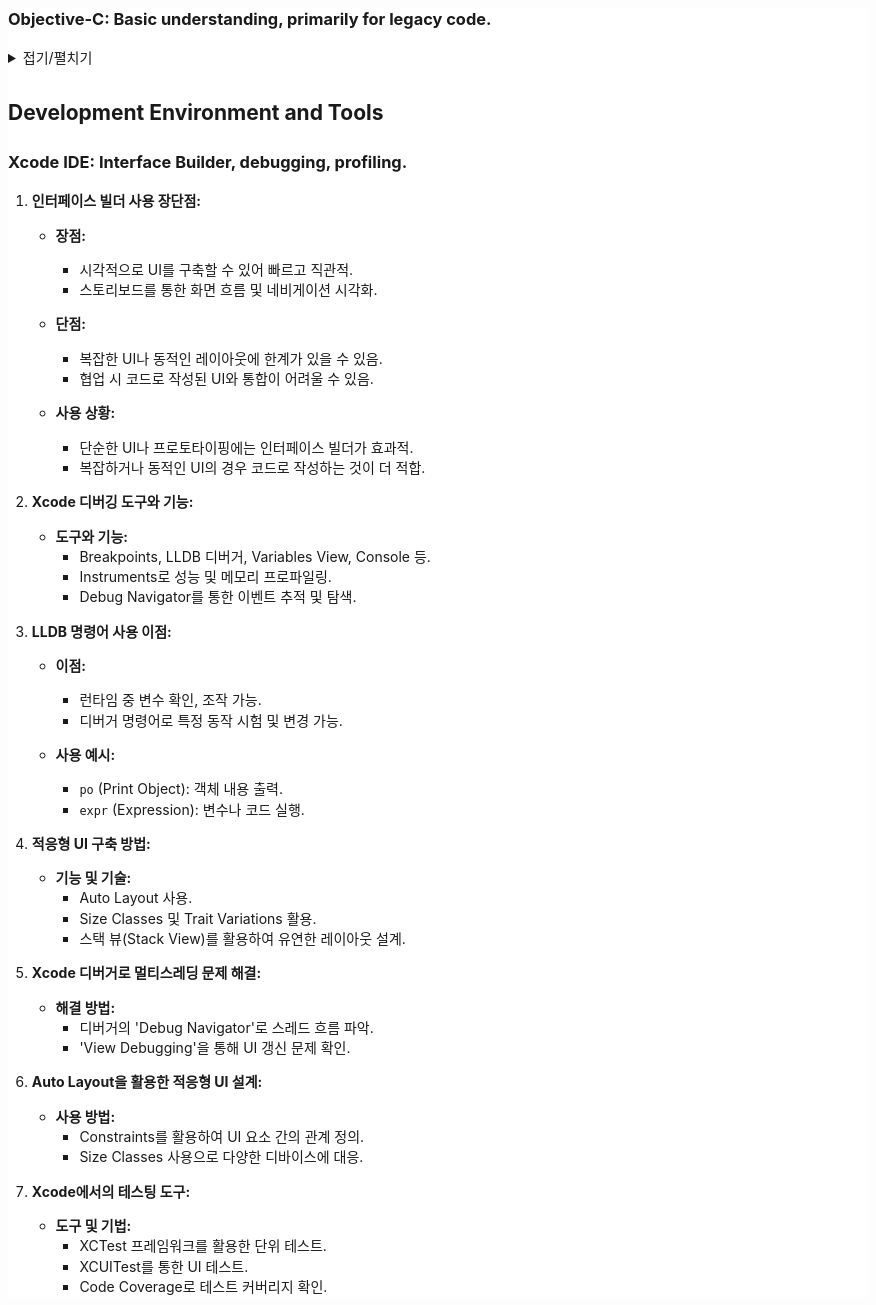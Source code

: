 ### **Objective-C**: Basic understanding, primarily for legacy code.
<details><summary>접기/펼치기</summary></details>

## Development Environment and Tools
### **Xcode IDE**: Interface Builder, debugging, profiling.
1. **인터페이스 빌더 사용 장단점:**
   - **장점:**
     - 시각적으로 UI를 구축할 수 있어 빠르고 직관적.
     - 스토리보드를 통한 화면 흐름 및 네비게이션 시각화.
   - **단점:**
     - 복잡한 UI나 동적인 레이아웃에 한계가 있을 수 있음.
     - 협업 시 코드로 작성된 UI와 통합이 어려울 수 있음.

   - **사용 상황:**
     - 단순한 UI나 프로토타이핑에는 인터페이스 빌더가 효과적.
     - 복잡하거나 동적인 UI의 경우 코드로 작성하는 것이 더 적합.

2. **Xcode 디버깅 도구와 기능:**
   - **도구와 기능:**
     - Breakpoints, LLDB 디버거, Variables View, Console 등.
     - Instruments로 성능 및 메모리 프로파일링.
     - Debug Navigator를 통한 이벤트 추적 및 탐색.

3. **LLDB 명령어 사용 이점:**
   - **이점:**
     - 런타임 중 변수 확인, 조작 가능.
     - 디버거 명령어로 특정 동작 시험 및 변경 가능.

   - **사용 예시:**
     - `po` (Print Object): 객체 내용 출력.
     - `expr` (Expression): 변수나 코드 실행.

4. **적응형 UI 구축 방법:**
   - **기능 및 기술:**
     - Auto Layout 사용.
     - Size Classes 및 Trait Variations 활용.
     - 스택 뷰(Stack View)를 활용하여 유연한 레이아웃 설계.

5. **Xcode 디버거로 멀티스레딩 문제 해결:**
   - **해결 방법:**
     - 디버거의 'Debug Navigator'로 스레드 흐름 파악.
     - 'View Debugging'을 통해 UI 갱신 문제 확인.

6. **Auto Layout을 활용한 적응형 UI 설계:**
   - **사용 방법:**
     - Constraints를 활용하여 UI 요소 간의 관계 정의.
     - Size Classes 사용으로 다양한 디바이스에 대응.

7. **Xcode에서의 테스팅 도구:**
   - **도구 및 기법:**
     - XCTest 프레임워크를 활용한 단위 테스트.
     - XCUITest를 통한 UI 테스트.
     - Code Coverage로 테스트 커버리지 확인.
